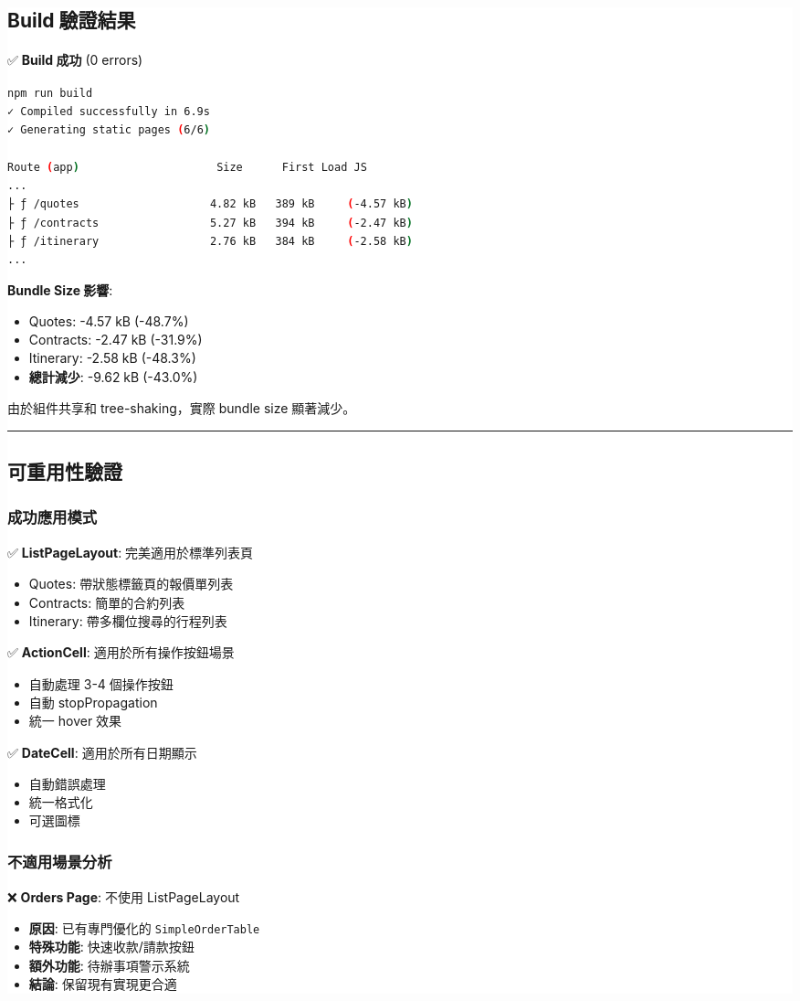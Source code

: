 
## Build 驗證結果

✅ **Build 成功** (0 errors)

```bash
npm run build
✓ Compiled successfully in 6.9s
✓ Generating static pages (6/6)

Route (app)                     Size      First Load JS
...
├ ƒ /quotes                    4.82 kB   389 kB     (-4.57 kB)
├ ƒ /contracts                 5.27 kB   394 kB     (-2.47 kB)
├ ƒ /itinerary                 2.76 kB   384 kB     (-2.58 kB)
...
```

**Bundle Size 影響**:
- Quotes: -4.57 kB (-48.7%)
- Contracts: -2.47 kB (-31.9%)
- Itinerary: -2.58 kB (-48.3%)
- **總計減少**: -9.62 kB (-43.0%)

由於組件共享和 tree-shaking，實際 bundle size 顯著減少。

---

## 可重用性驗證

### 成功應用模式
✅ **ListPageLayout**: 完美適用於標準列表頁
- Quotes: 帶狀態標籤頁的報價單列表
- Contracts: 簡單的合約列表
- Itinerary: 帶多欄位搜尋的行程列表

✅ **ActionCell**: 適用於所有操作按鈕場景
- 自動處理 3-4 個操作按鈕
- 自動 stopPropagation
- 統一 hover 效果

✅ **DateCell**: 適用於所有日期顯示
- 自動錯誤處理
- 統一格式化
- 可選圖標

### 不適用場景分析
❌ **Orders Page**: 不使用 ListPageLayout
- **原因**: 已有專門優化的 `SimpleOrderTable`
- **特殊功能**: 快速收款/請款按鈕
- **額外功能**: 待辦事項警示系統
- **結論**: 保留現有實現更合適
